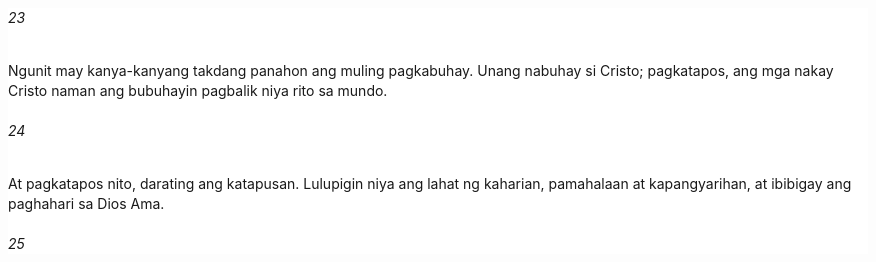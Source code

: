 












###### 23 










Ngunit may kanya-kanyang takdang panahon ang muling pagkabuhay. Unang nabuhay si Cristo; pagkatapos, ang mga nakay Cristo naman ang bubuhayin pagbalik niya rito sa mundo. 





















###### 24 










At pagkatapos nito, darating ang katapusan. Lulupigin niya ang lahat ng kaharian, pamahalaan at kapangyarihan, at ibibigay ang paghahari sa Dios Ama. 





















###### 25 



